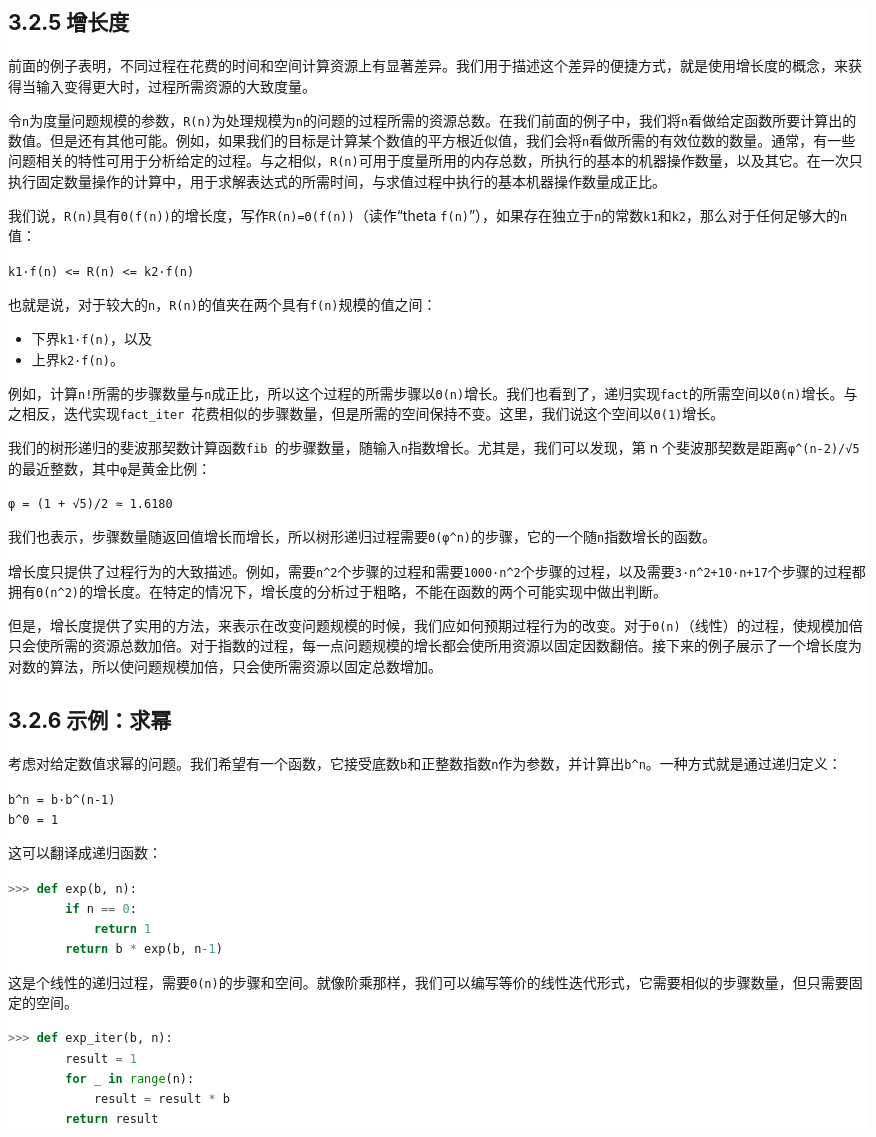 ## 3.2.5 增长度

前面的例子表明，不同过程在花费的时间和空间计算资源上有显著差异。我们用于描述这个差异的便捷方式，就是使用增长度的概念，来获得当输入变得更大时，过程所需资源的大致度量。

令`n`为度量问题规模的参数，`R(n)`为处理规模为`n`的问题的过程所需的资源总数。在我们前面的例子中，我们将`n`看做给定函数所要计算出的数值。但是还有其他可能。例如，如果我们的目标是计算某个数值的平方根近似值，我们会将`n`看做所需的有效位数的数量。通常，有一些问题相关的特性可用于分析给定的过程。与之相似，`R(n)`可用于度量所用的内存总数，所执行的基本的机器操作数量，以及其它。在一次只执行固定数量操作的计算中，用于求解表达式的所需时间，与求值过程中执行的基本机器操作数量成正比。

我们说，`R(n)`具有`Θ(f(n))`的增长度，写作`R(n)=Θ(f(n))`（读作“theta `f(n)`”），如果存在独立于`n`的常数`k1`和`k2`，那么对于任何足够大的`n`值：

```
k1·f(n) <= R(n) <= k2·f(n)
```

也就是说，对于较大的`n`，`R(n)`的值夹在两个具有`f(n)`规模的值之间：

+ 下界`k1·f(n)`，以及
+ 上界`k2·f(n)`。

例如，计算`n!`所需的步骤数量与`n`成正比，所以这个过程的所需步骤以`Θ(n)`增长。我们也看到了，递归实现`fact`的所需空间以`Θ(n)`增长。与之相反，迭代实现`fact_iter `花费相似的步骤数量，但是所需的空间保持不变。这里，我们说这个空间以`Θ(1)`增长。

我们的树形递归的斐波那契数计算函数`fib `的步骤数量，随输入`n`指数增长。尤其是，我们可以发现，第 n 个斐波那契数是距离`φ^(n-2)/√5`的最近整数，其中`φ`是黄金比例：

```
φ = (1 + √5)/2 ≈ 1.6180
```

我们也表示，步骤数量随返回值增长而增长，所以树形递归过程需要`Θ(φ^n)`的步骤，它的一个随`n`指数增长的函数。

增长度只提供了过程行为的大致描述。例如，需要`n^2`个步骤的过程和需要`1000·n^2`个步骤的过程，以及需要`3·n^2+10·n+17`个步骤的过程都拥有`Θ(n^2)`的增长度。在特定的情况下，增长度的分析过于粗略，不能在函数的两个可能实现中做出判断。

但是，增长度提供了实用的方法，来表示在改变问题规模的时候，我们应如何预期过程行为的改变。对于`Θ(n)`（线性）的过程，使规模加倍只会使所需的资源总数加倍。对于指数的过程，每一点问题规模的增长都会使所用资源以固定因数翻倍。接下来的例子展示了一个增长度为对数的算法，所以使问题规模加倍，只会使所需资源以固定总数增加。

## 3.2.6 示例：求幂


考虑对给定数值求幂的问题。我们希望有一个函数，它接受底数`b`和正整数指数`n`作为参数，并计算出`b^n`。一种方式就是通过递归定义：

```
b^n = b·b^(n-1)
b^0 = 1
```

这可以翻译成递归函数：

```py
>>> def exp(b, n):
        if n == 0:
            return 1
        return b * exp(b, n-1)
```

这是个线性的递归过程，需要`Θ(n)`的步骤和空间。就像阶乘那样，我们可以编写等价的线性迭代形式，它需要相似的步骤数量，但只需要固定的空间。

```py
>>> def exp_iter(b, n):
        result = 1
        for _ in range(n):
            result = result * b
        return result
```
